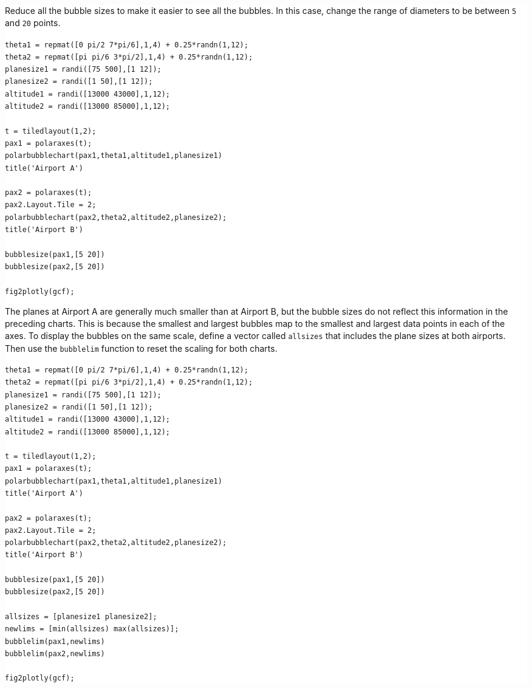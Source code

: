 Reduce all the bubble sizes to make it easier to see all the bubbles. In this case, change the range of diameters to be between `5` and `20` points.

```{matlab}
theta1 = repmat([0 pi/2 7*pi/6],1,4) + 0.25*randn(1,12);
theta2 = repmat([pi pi/6 3*pi/2],1,4) + 0.25*randn(1,12);
planesize1 = randi([75 500],[1 12]);
planesize2 = randi([1 50],[1 12]);
altitude1 = randi([13000 43000],1,12);
altitude2 = randi([13000 85000],1,12);

t = tiledlayout(1,2);
pax1 = polaraxes(t);
polarbubblechart(pax1,theta1,altitude1,planesize1)
title('Airport A')

pax2 = polaraxes(t);
pax2.Layout.Tile = 2;
polarbubblechart(pax2,theta2,altitude2,planesize2);
title('Airport B')

bubblesize(pax1,[5 20])
bubblesize(pax2,[5 20])

fig2plotly(gcf);
```


The planes at Airport A are generally much smaller than at Airport B, but the bubble sizes do not reflect this information in the preceding charts. This is because the smallest and largest bubbles map to the smallest and largest data points in each of the axes. To display the bubbles on the same scale, define a vector called `allsizes` that includes the plane sizes at both airports. Then use the `bubblelim` function to reset the scaling for both charts. 

```{matlab}
theta1 = repmat([0 pi/2 7*pi/6],1,4) + 0.25*randn(1,12);
theta2 = repmat([pi pi/6 3*pi/2],1,4) + 0.25*randn(1,12);
planesize1 = randi([75 500],[1 12]);
planesize2 = randi([1 50],[1 12]);
altitude1 = randi([13000 43000],1,12);
altitude2 = randi([13000 85000],1,12);

t = tiledlayout(1,2);
pax1 = polaraxes(t);
polarbubblechart(pax1,theta1,altitude1,planesize1)
title('Airport A')

pax2 = polaraxes(t);
pax2.Layout.Tile = 2;
polarbubblechart(pax2,theta2,altitude2,planesize2);
title('Airport B')

bubblesize(pax1,[5 20])
bubblesize(pax2,[5 20])

allsizes = [planesize1 planesize2];
newlims = [min(allsizes) max(allsizes)];
bubblelim(pax1,newlims)
bubblelim(pax2,newlims)

fig2plotly(gcf);
```

